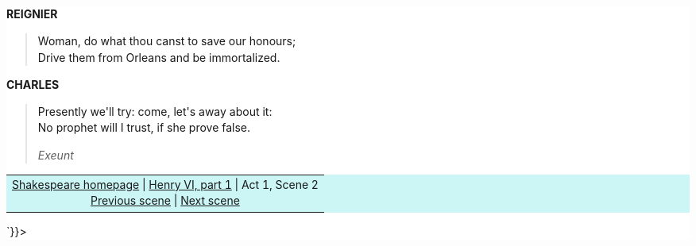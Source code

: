 <A NAME=speech38><b>REIGNIER</b></a>
<blockquote>
<A NAME=149>Woman, do what thou canst to save our honours;</A><br>
<A NAME=150>Drive them from Orleans and be immortalized.</A><br>
</blockquote>

<A NAME=speech39><b>CHARLES</b></a>
<blockquote>
<A NAME=151>Presently we'll try: come, let's away about it:</A><br>
<A NAME=152>No prophet will I trust, if she prove false.</A><br>
<p><i>Exeunt</i></p>
</blockquote>
<table width="100%" bgcolor="#CCF6F6">
<tr><td class="nav" align="center">
      <a href="/Shakespeare">Shakespeare homepage</A> 
    | <A href="/Shakespeare/1henryvi/">Henry VI, part 1</A> 
    | Act 1, Scene 2
   <br>
      <a href="1henryvi.1.1.html">Previous scene</A>
    | <a href="1henryvi.1.3.html">Next scene</A>
</table>

</body>
</html>


</div>`}}></div>